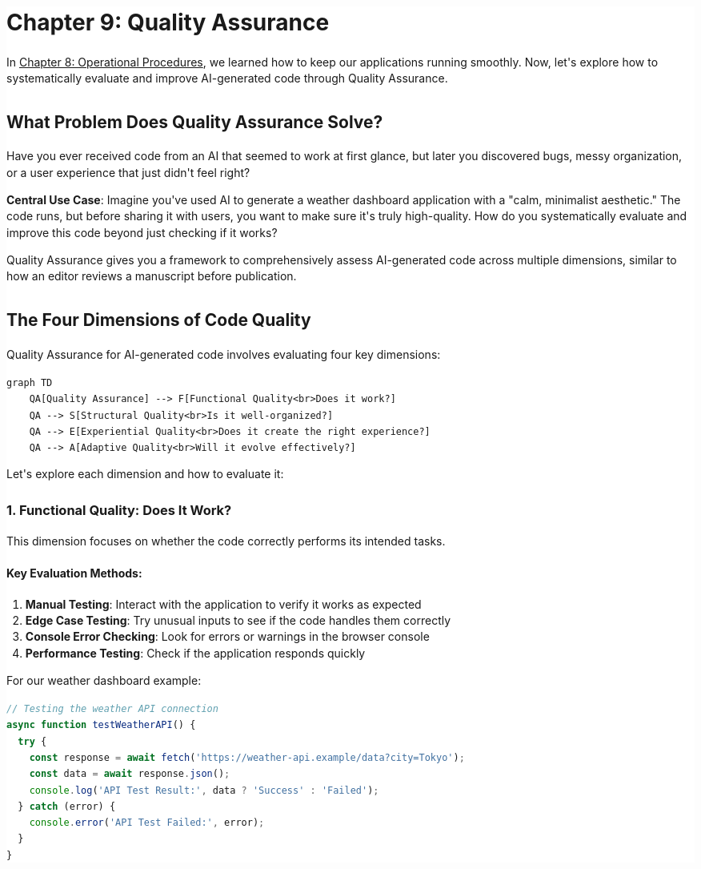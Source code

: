# Chapter 9: Quality Assurance

In [Chapter 8: Operational Procedures](08_operational_procedures_.md), we learned how to keep our applications running smoothly. Now, let's explore how to systematically evaluate and improve AI-generated code through Quality Assurance.

## What Problem Does Quality Assurance Solve?

Have you ever received code from an AI that seemed to work at first glance, but later you discovered bugs, messy organization, or a user experience that just didn't feel right?

**Central Use Case**: Imagine you've used AI to generate a weather dashboard application with a "calm, minimalist aesthetic." The code runs, but before sharing it with users, you want to make sure it's truly high-quality. How do you systematically evaluate and improve this code beyond just checking if it works?

Quality Assurance gives you a framework to comprehensively assess AI-generated code across multiple dimensions, similar to how an editor reviews a manuscript before publication.

## The Four Dimensions of Code Quality

Quality Assurance for AI-generated code involves evaluating four key dimensions:

```mermaid
graph TD
    QA[Quality Assurance] --> F[Functional Quality<br>Does it work?]
    QA --> S[Structural Quality<br>Is it well-organized?]
    QA --> E[Experiential Quality<br>Does it create the right experience?]
    QA --> A[Adaptive Quality<br>Will it evolve effectively?]
```

Let's explore each dimension and how to evaluate it:

### 1. Functional Quality: Does It Work?

This dimension focuses on whether the code correctly performs its intended tasks.

#### Key Evaluation Methods:

1. **Manual Testing**: Interact with the application to verify it works as expected
2. **Edge Case Testing**: Try unusual inputs to see if the code handles them correctly
3. **Console Error Checking**: Look for errors or warnings in the browser console
4. **Performance Testing**: Check if the application responds quickly

For our weather dashboard example:

```javascript
// Testing the weather API connection
async function testWeatherAPI() {
  try {
    const response = await fetch('https://weather-api.example/data?city=Tokyo');
    const data = await response.json();
    console.log('API Test Result:', data ? 'Success' : 'Failed');
  } catch (error) {
    console.error('API Test Failed:', error);
  }
}
```
